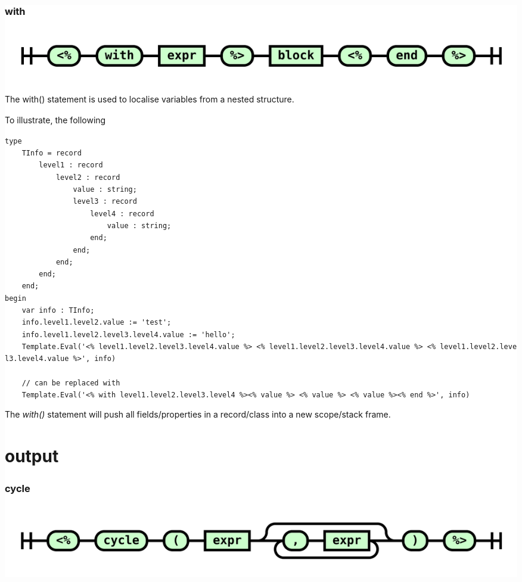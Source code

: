 <a name="with"><h3>with</h3></a>

![with](./images/stmt_with.svg)

The with() statement is used to localise variables from a nested structure.

To illustrate, the following
```
type
	TInfo = record
		level1 : record
			level2 : record
				value : string;
				level3 : record
					level4 : record
						value : string;
					end;
				end;
			end;
		end;
	end;
begin
	var info : TInfo;
	info.level1.level2.value := 'test';
	info.level1.level2.level3.level4.value := 'hello';	
	Template.Eval('<% level1.level2.level3.level4.value %> <% level1.level2.level3.level4.value %> <% level1.level2.level3.level4.value %>', info)

	// can be replaced with
	Template.Eval('<% with level1.level2.level3.level4 %><% value %> <% value %> <% value %><% end %>', info)

```

The _with()_ statement will push all fields/properties in a record/class into a new scope/stack frame. 

# output

<a name="cycle"><h3>cycle</h3></a>

![cycle](./images/stmt_cycle.svg)
